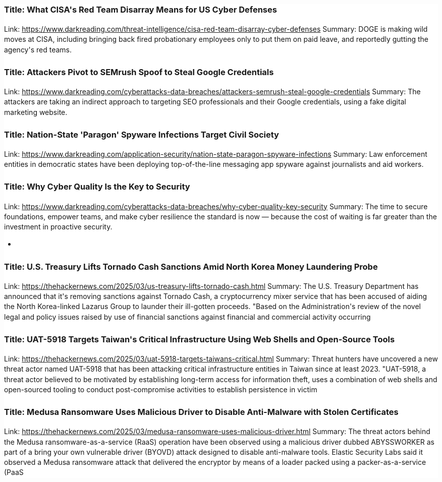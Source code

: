 ### Title: What CISA's Red Team Disarray Means for US Cyber Defenses
Link: https://www.darkreading.com/threat-intelligence/cisa-red-team-disarray-cyber-defenses
Summary: DOGE is making wild moves at CISA, including bringing back fired probationary employees only to put them on paid leave, and reportedly gutting the agency's red teams.

### Title: Attackers Pivot to SEMrush Spoof to Steal Google Credentials
Link: https://www.darkreading.com/cyberattacks-data-breaches/attackers-semrush-steal-google-credentials
Summary: The attackers are taking an indirect approach to targeting SEO professionals and their Google credentials, using a fake digital marketing website.

### Title: Nation-State 'Paragon' Spyware Infections Target Civil Society
Link: https://www.darkreading.com/application-security/nation-state-paragon-spyware-infections
Summary: Law enforcement entities in democratic states have been deploying top-of-the-line messaging app spyware against journalists and aid workers.

### Title: Why Cyber Quality Is the Key to Security
Link: https://www.darkreading.com/cyberattacks-data-breaches/why-cyber-quality-key-security
Summary: The time to secure foundations, empower teams, and make cyber resilience the standard is now — because the cost of waiting is far greater than the investment in proactive security.

 - 
### Title: U.S. Treasury Lifts Tornado Cash Sanctions Amid North Korea Money Laundering Probe
Link: https://thehackernews.com/2025/03/us-treasury-lifts-tornado-cash.html
Summary: The U.S. Treasury Department has announced that it's removing sanctions against Tornado Cash, a cryptocurrency mixer service that has been accused of aiding the North Korea-linked Lazarus Group to launder their ill-gotten proceeds.
"Based on the Administration's review of the novel legal and policy issues raised by use of financial sanctions against financial and commercial activity occurring

### Title: UAT-5918 Targets Taiwan's Critical Infrastructure Using Web Shells and Open-Source Tools
Link: https://thehackernews.com/2025/03/uat-5918-targets-taiwans-critical.html
Summary: Threat hunters have uncovered a new threat actor named UAT-5918 that has been attacking critical infrastructure entities in Taiwan since at least 2023.
"UAT-5918, a threat actor believed to be motivated by establishing long-term access for information theft, uses a combination of web shells and open-sourced tooling to conduct post-compromise activities to establish persistence in victim

### Title: Medusa Ransomware Uses Malicious Driver to Disable Anti-Malware with Stolen Certificates
Link: https://thehackernews.com/2025/03/medusa-ransomware-uses-malicious-driver.html
Summary: The threat actors behind the Medusa ransomware-as-a-service (RaaS) operation have been observed using a malicious driver dubbed ABYSSWORKER as part of a bring your own vulnerable driver (BYOVD) attack designed to disable anti-malware tools.
Elastic Security Labs said it observed a Medusa ransomware attack that delivered the encryptor by means of a loader packed using a packer-as-a-service (PaaS
